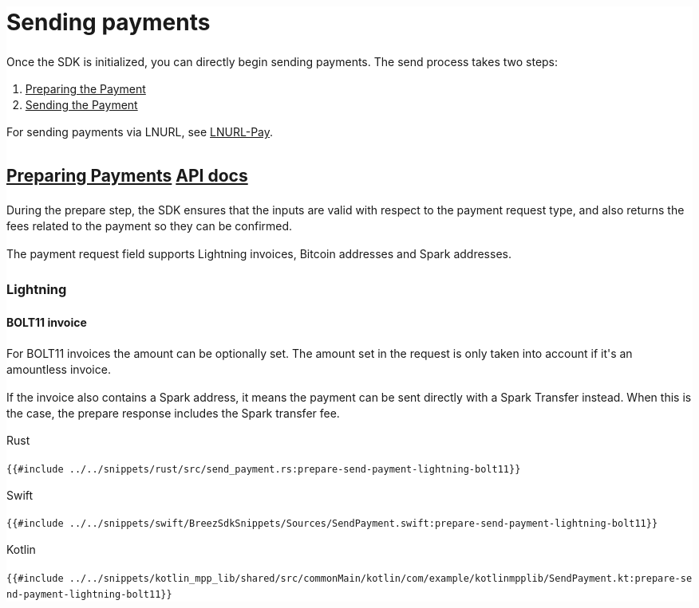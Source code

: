 # Sending payments

Once the SDK is initialized, you can directly begin sending payments. The send process takes two steps:
1. [Preparing the Payment](send_payment.md#preparing-payments)
1. [Sending the Payment](send_payment.md#sending-payments)

For sending payments via LNURL, see [LNURL-Pay](lnurl_pay.md).

<h2 id="preparing-payments">
    <a class="header" href="#preparing-payments">Preparing Payments</a>
    <a class="tag" target="_blank" href="https://breez.github.io/spark-sdk/breez_sdk_spark/struct.BreezSdk.html#method.prepare_send_payment">API docs</a>
</h2>

During the prepare step, the SDK ensures that the inputs are valid with respect to the payment request type,
and also returns the fees related to the payment so they can be confirmed.

The payment request field supports Lightning invoices, Bitcoin addresses and Spark addresses.

### Lightning

#### BOLT11 invoice

For BOLT11 invoices the amount can be optionally set. The amount set in the request is only taken into account if it's an amountless invoice. 

If the invoice also contains a Spark address, it means the payment can be sent directly with a Spark Transfer instead. When this is the case, the prepare response includes the Spark transfer fee.

<custom-tabs category="lang">
<div slot="title">Rust</div>
<section>

```rust,ignore
{{#include ../../snippets/rust/src/send_payment.rs:prepare-send-payment-lightning-bolt11}}
```
</section>

<div slot="title">Swift</div>
<section>

```swift,ignore
{{#include ../../snippets/swift/BreezSdkSnippets/Sources/SendPayment.swift:prepare-send-payment-lightning-bolt11}}
```
</section>

<div slot="title">Kotlin</div>
<section>

```kotlin,ignore
{{#include ../../snippets/kotlin_mpp_lib/shared/src/commonMain/kotlin/com/example/kotlinmpplib/SendPayment.kt:prepare-send-payment-lightning-bolt11}}
```
</section>

